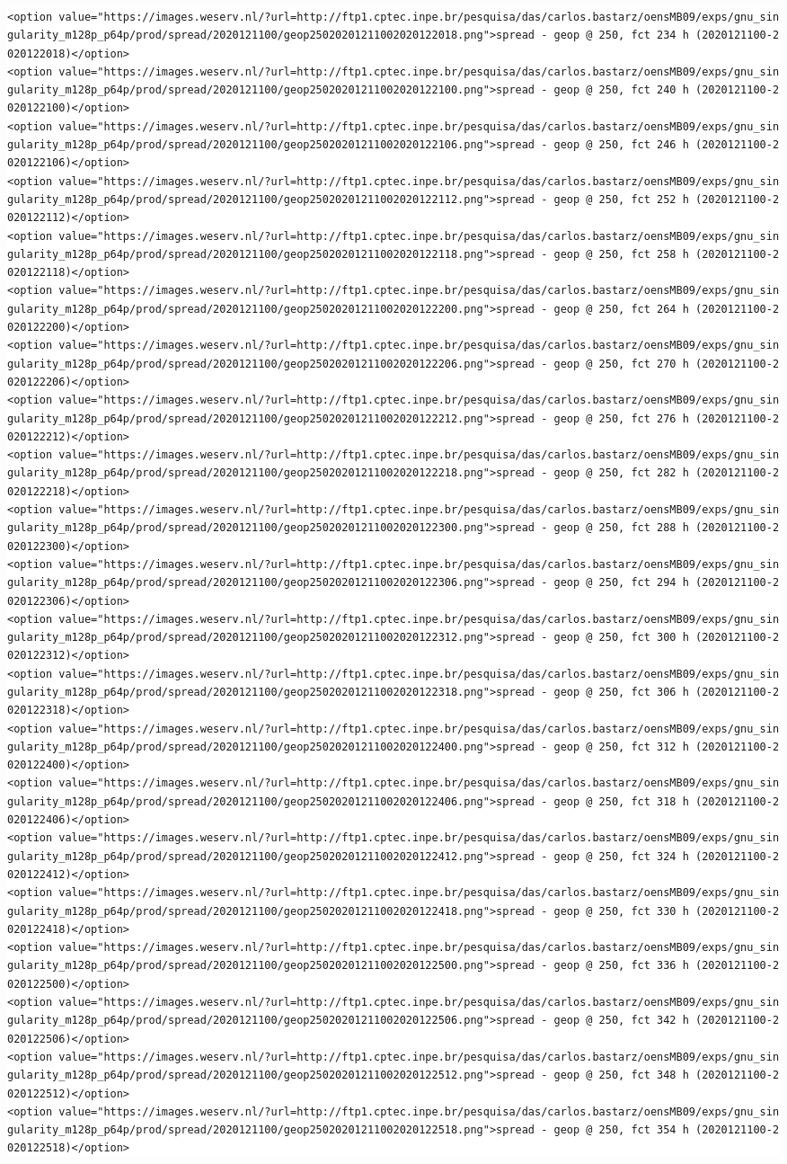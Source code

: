     <option value="https://images.weserv.nl/?url=http://ftp1.cptec.inpe.br/pesquisa/das/carlos.bastarz/oensMB09/exps/gnu_singularity_m128p_p64p/prod/spread/2020121100/geop25020201211002020122018.png">spread - geop @ 250, fct 234 h (2020121100-2020122018)</option>
    <option value="https://images.weserv.nl/?url=http://ftp1.cptec.inpe.br/pesquisa/das/carlos.bastarz/oensMB09/exps/gnu_singularity_m128p_p64p/prod/spread/2020121100/geop25020201211002020122100.png">spread - geop @ 250, fct 240 h (2020121100-2020122100)</option>
    <option value="https://images.weserv.nl/?url=http://ftp1.cptec.inpe.br/pesquisa/das/carlos.bastarz/oensMB09/exps/gnu_singularity_m128p_p64p/prod/spread/2020121100/geop25020201211002020122106.png">spread - geop @ 250, fct 246 h (2020121100-2020122106)</option>
    <option value="https://images.weserv.nl/?url=http://ftp1.cptec.inpe.br/pesquisa/das/carlos.bastarz/oensMB09/exps/gnu_singularity_m128p_p64p/prod/spread/2020121100/geop25020201211002020122112.png">spread - geop @ 250, fct 252 h (2020121100-2020122112)</option>
    <option value="https://images.weserv.nl/?url=http://ftp1.cptec.inpe.br/pesquisa/das/carlos.bastarz/oensMB09/exps/gnu_singularity_m128p_p64p/prod/spread/2020121100/geop25020201211002020122118.png">spread - geop @ 250, fct 258 h (2020121100-2020122118)</option>
    <option value="https://images.weserv.nl/?url=http://ftp1.cptec.inpe.br/pesquisa/das/carlos.bastarz/oensMB09/exps/gnu_singularity_m128p_p64p/prod/spread/2020121100/geop25020201211002020122200.png">spread - geop @ 250, fct 264 h (2020121100-2020122200)</option>
    <option value="https://images.weserv.nl/?url=http://ftp1.cptec.inpe.br/pesquisa/das/carlos.bastarz/oensMB09/exps/gnu_singularity_m128p_p64p/prod/spread/2020121100/geop25020201211002020122206.png">spread - geop @ 250, fct 270 h (2020121100-2020122206)</option>
    <option value="https://images.weserv.nl/?url=http://ftp1.cptec.inpe.br/pesquisa/das/carlos.bastarz/oensMB09/exps/gnu_singularity_m128p_p64p/prod/spread/2020121100/geop25020201211002020122212.png">spread - geop @ 250, fct 276 h (2020121100-2020122212)</option>
    <option value="https://images.weserv.nl/?url=http://ftp1.cptec.inpe.br/pesquisa/das/carlos.bastarz/oensMB09/exps/gnu_singularity_m128p_p64p/prod/spread/2020121100/geop25020201211002020122218.png">spread - geop @ 250, fct 282 h (2020121100-2020122218)</option>
    <option value="https://images.weserv.nl/?url=http://ftp1.cptec.inpe.br/pesquisa/das/carlos.bastarz/oensMB09/exps/gnu_singularity_m128p_p64p/prod/spread/2020121100/geop25020201211002020122300.png">spread - geop @ 250, fct 288 h (2020121100-2020122300)</option>
    <option value="https://images.weserv.nl/?url=http://ftp1.cptec.inpe.br/pesquisa/das/carlos.bastarz/oensMB09/exps/gnu_singularity_m128p_p64p/prod/spread/2020121100/geop25020201211002020122306.png">spread - geop @ 250, fct 294 h (2020121100-2020122306)</option>
    <option value="https://images.weserv.nl/?url=http://ftp1.cptec.inpe.br/pesquisa/das/carlos.bastarz/oensMB09/exps/gnu_singularity_m128p_p64p/prod/spread/2020121100/geop25020201211002020122312.png">spread - geop @ 250, fct 300 h (2020121100-2020122312)</option>
    <option value="https://images.weserv.nl/?url=http://ftp1.cptec.inpe.br/pesquisa/das/carlos.bastarz/oensMB09/exps/gnu_singularity_m128p_p64p/prod/spread/2020121100/geop25020201211002020122318.png">spread - geop @ 250, fct 306 h (2020121100-2020122318)</option>
    <option value="https://images.weserv.nl/?url=http://ftp1.cptec.inpe.br/pesquisa/das/carlos.bastarz/oensMB09/exps/gnu_singularity_m128p_p64p/prod/spread/2020121100/geop25020201211002020122400.png">spread - geop @ 250, fct 312 h (2020121100-2020122400)</option>
    <option value="https://images.weserv.nl/?url=http://ftp1.cptec.inpe.br/pesquisa/das/carlos.bastarz/oensMB09/exps/gnu_singularity_m128p_p64p/prod/spread/2020121100/geop25020201211002020122406.png">spread - geop @ 250, fct 318 h (2020121100-2020122406)</option>
    <option value="https://images.weserv.nl/?url=http://ftp1.cptec.inpe.br/pesquisa/das/carlos.bastarz/oensMB09/exps/gnu_singularity_m128p_p64p/prod/spread/2020121100/geop25020201211002020122412.png">spread - geop @ 250, fct 324 h (2020121100-2020122412)</option>
    <option value="https://images.weserv.nl/?url=http://ftp1.cptec.inpe.br/pesquisa/das/carlos.bastarz/oensMB09/exps/gnu_singularity_m128p_p64p/prod/spread/2020121100/geop25020201211002020122418.png">spread - geop @ 250, fct 330 h (2020121100-2020122418)</option>
    <option value="https://images.weserv.nl/?url=http://ftp1.cptec.inpe.br/pesquisa/das/carlos.bastarz/oensMB09/exps/gnu_singularity_m128p_p64p/prod/spread/2020121100/geop25020201211002020122500.png">spread - geop @ 250, fct 336 h (2020121100-2020122500)</option>
    <option value="https://images.weserv.nl/?url=http://ftp1.cptec.inpe.br/pesquisa/das/carlos.bastarz/oensMB09/exps/gnu_singularity_m128p_p64p/prod/spread/2020121100/geop25020201211002020122506.png">spread - geop @ 250, fct 342 h (2020121100-2020122506)</option>
    <option value="https://images.weserv.nl/?url=http://ftp1.cptec.inpe.br/pesquisa/das/carlos.bastarz/oensMB09/exps/gnu_singularity_m128p_p64p/prod/spread/2020121100/geop25020201211002020122512.png">spread - geop @ 250, fct 348 h (2020121100-2020122512)</option>
    <option value="https://images.weserv.nl/?url=http://ftp1.cptec.inpe.br/pesquisa/das/carlos.bastarz/oensMB09/exps/gnu_singularity_m128p_p64p/prod/spread/2020121100/geop25020201211002020122518.png">spread - geop @ 250, fct 354 h (2020121100-2020122518)</option>